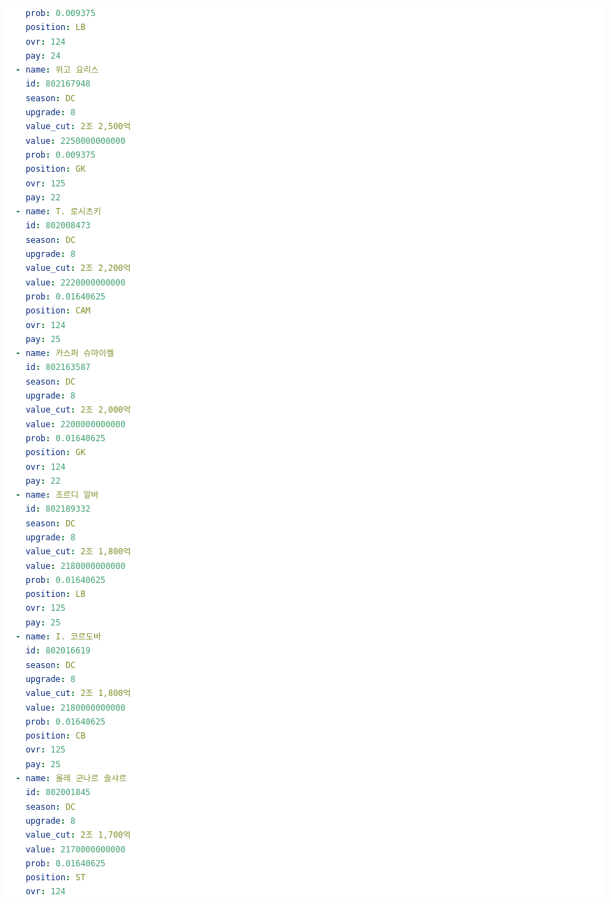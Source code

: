 ```yaml
    prob: 0.009375
    position: LB
    ovr: 124
    pay: 24
  - name: 위고 요리스
    id: 802167948
    season: DC
    upgrade: 8
    value_cut: 2조 2,500억
    value: 2250000000000
    prob: 0.009375
    position: GK
    ovr: 125
    pay: 22
  - name: T. 로시츠키
    id: 802008473
    season: DC
    upgrade: 8
    value_cut: 2조 2,200억
    value: 2220000000000
    prob: 0.01640625
    position: CAM
    ovr: 124
    pay: 25
  - name: 카스퍼 슈마이켈
    id: 802163587
    season: DC
    upgrade: 8
    value_cut: 2조 2,000억
    value: 2200000000000
    prob: 0.01640625
    position: GK
    ovr: 124
    pay: 22
  - name: 조르디 알바
    id: 802189332
    season: DC
    upgrade: 8
    value_cut: 2조 1,800억
    value: 2180000000000
    prob: 0.01640625
    position: LB
    ovr: 125
    pay: 25
  - name: I. 코르도바
    id: 802016619
    season: DC
    upgrade: 8
    value_cut: 2조 1,800억
    value: 2180000000000
    prob: 0.01640625
    position: CB
    ovr: 125
    pay: 25
  - name: 올레 군나르 솔샤르
    id: 802001845
    season: DC
    upgrade: 8
    value_cut: 2조 1,700억
    value: 2170000000000
    prob: 0.01640625
    position: ST
    ovr: 124
```